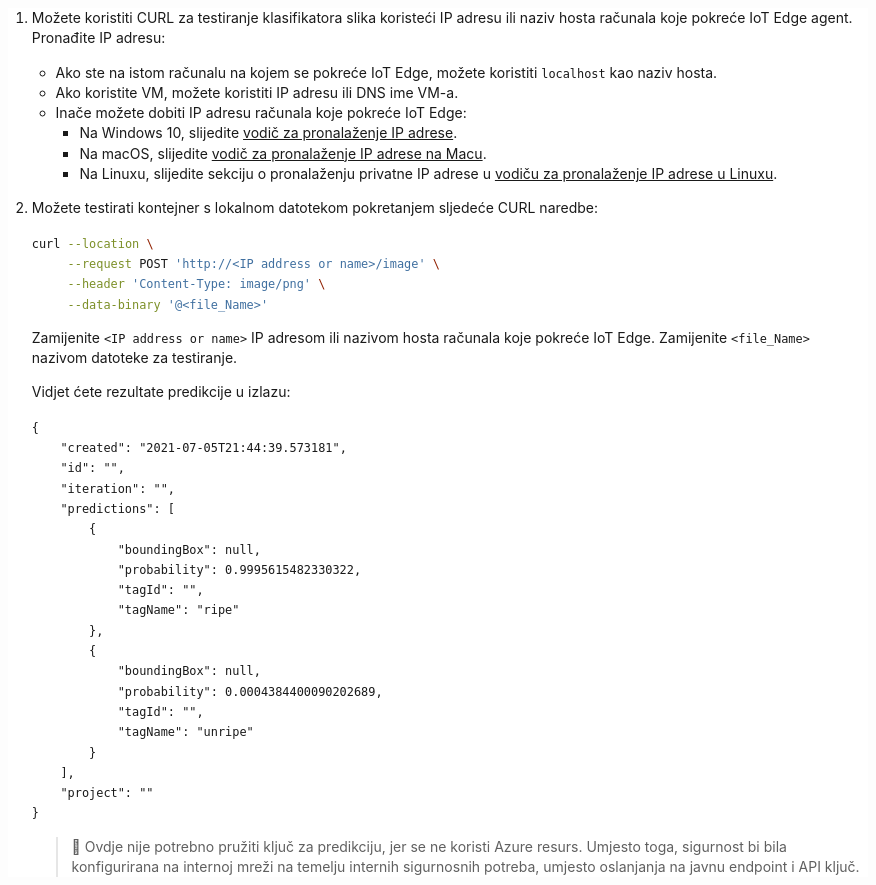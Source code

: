1. Možete koristiti CURL za testiranje klasifikatora slika koristeći IP adresu ili naziv hosta računala koje pokreće IoT Edge agent. Pronađite IP adresu:

    * Ako ste na istom računalu na kojem se pokreće IoT Edge, možete koristiti `localhost` kao naziv hosta.
    * Ako koristite VM, možete koristiti IP adresu ili DNS ime VM-a.
    * Inače možete dobiti IP adresu računala koje pokreće IoT Edge:
      * Na Windows 10, slijedite [vodič za pronalaženje IP adrese](https://support.microsoft.com/windows/find-your-ip-address-f21a9bbc-c582-55cd-35e0-73431160a1b9?WT.mc_id=academic-17441-jabenn).
      * Na macOS, slijedite [vodič za pronalaženje IP adrese na Macu](https://www.hellotech.com/guide/for/how-to-find-ip-address-on-mac).
      * Na Linuxu, slijedite sekciju o pronalaženju privatne IP adrese u [vodiču za pronalaženje IP adrese u Linuxu](https://opensource.com/article/18/5/how-find-ip-address-linux).

1. Možete testirati kontejner s lokalnom datotekom pokretanjem sljedeće CURL naredbe:

    ```sh
    curl --location \
         --request POST 'http://<IP address or name>/image' \
         --header 'Content-Type: image/png' \
         --data-binary '@<file_Name>' 
    ```

    Zamijenite `<IP address or name>` IP adresom ili nazivom hosta računala koje pokreće IoT Edge. Zamijenite `<file_Name>` nazivom datoteke za testiranje.

    Vidjet ćete rezultate predikcije u izlazu:

    ```output
    {
        "created": "2021-07-05T21:44:39.573181",
        "id": "",
        "iteration": "",
        "predictions": [
            {
                "boundingBox": null,
                "probability": 0.9995615482330322,
                "tagId": "",
                "tagName": "ripe"
            },
            {
                "boundingBox": null,
                "probability": 0.0004384400090202689,
                "tagId": "",
                "tagName": "unripe"
            }
        ],
        "project": ""
    }
    ```

    > 💁 Ovdje nije potrebno pružiti ključ za predikciju, jer se ne koristi Azure resurs. Umjesto toga, sigurnost bi bila konfigurirana na internoj mreži na temelju internih sigurnosnih potreba, umjesto oslanjanja na javnu endpoint i API ključ.
